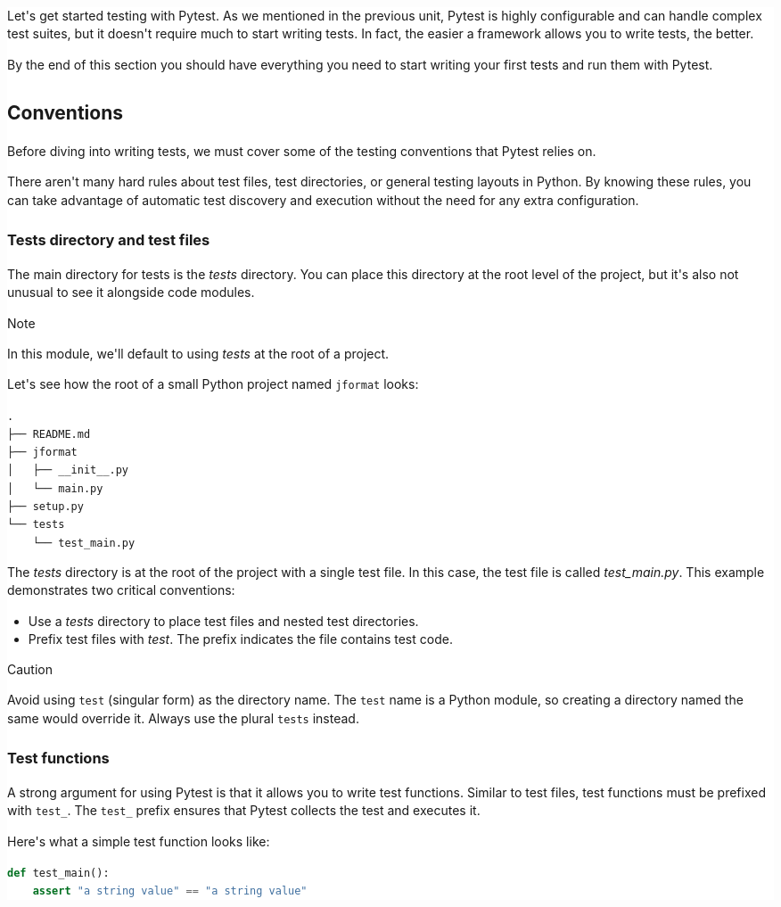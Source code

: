 Let's get started testing with Pytest. As we mentioned in the previous unit, Pytest is highly configurable and can handle complex test suites, but it doesn't require much to start writing tests. In fact, the easier a framework allows you to write tests, the better. 

By the end of this section you should have everything you need to start writing your first tests and run them with Pytest.

## Conventions

Before diving into writing tests, we must cover some of the testing conventions that Pytest relies on.

There aren't many hard rules about test files, test directories, or general testing layouts in Python. By knowing these rules, you can take advantage of automatic test discovery and execution without the need for any extra configuration.

### Tests directory and test files

The main directory for tests is the *tests* directory. You can place this directory at the root level of the project, but it's also not unusual to see it alongside code modules.

> [!NOTE]
> In this module, we'll default to using *tests* at the root of a project.

Let's see how the root of a small Python project named `jformat` looks:

```text
.
├── README.md
├── jformat
│   ├── __init__.py
│   └── main.py
├── setup.py
└── tests
    └── test_main.py
```

The *tests* directory is at the root of the project with a single test file. In this case, the test file is called *test_main.py*. This example demonstrates two critical conventions:

- Use a *tests* directory to place test files and nested test directories.
- Prefix test files with *test*. The prefix indicates the file contains test code.

> [!CAUTION]
> Avoid using `test` (singular form) as the directory name. The `test` name is a Python module, so creating a directory named the same would override it. Always use the plural `tests` instead.

### Test functions

A strong argument for using Pytest is that it allows you to write test functions. Similar to test files, test functions must be prefixed with `test_`. The `test_` prefix ensures that Pytest collects the test and executes it.

Here's what a simple test function looks like:

```python
def test_main():
    assert "a string value" == "a string value"
```
